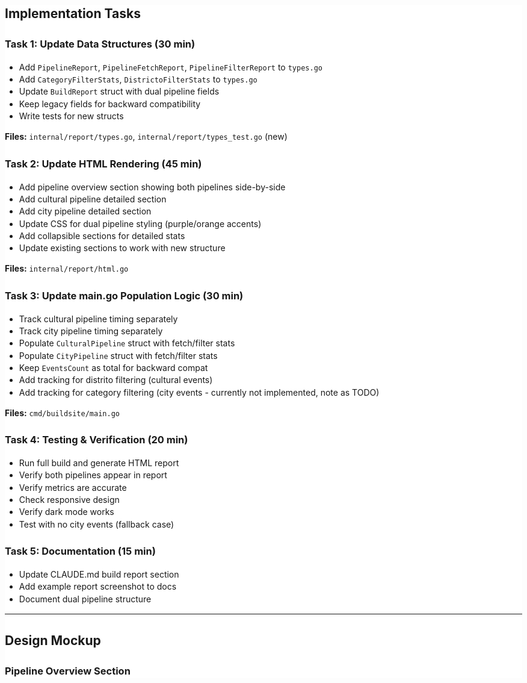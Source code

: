
## Implementation Tasks

### Task 1: Update Data Structures (30 min)
- Add `PipelineReport`, `PipelineFetchReport`, `PipelineFilterReport` to `types.go`
- Add `CategoryFilterStats`, `DistrictoFilterStats` to `types.go`
- Update `BuildReport` struct with dual pipeline fields
- Keep legacy fields for backward compatibility
- Write tests for new structs

**Files:** `internal/report/types.go`, `internal/report/types_test.go` (new)

### Task 2: Update HTML Rendering (45 min)
- Add pipeline overview section showing both pipelines side-by-side
- Add cultural pipeline detailed section
- Add city pipeline detailed section
- Update CSS for dual pipeline styling (purple/orange accents)
- Add collapsible sections for detailed stats
- Update existing sections to work with new structure

**Files:** `internal/report/html.go`

### Task 3: Update main.go Population Logic (30 min)
- Track cultural pipeline timing separately
- Track city pipeline timing separately
- Populate `CulturalPipeline` struct with fetch/filter stats
- Populate `CityPipeline` struct with fetch/filter stats
- Keep `EventsCount` as total for backward compat
- Add tracking for distrito filtering (cultural events)
- Add tracking for category filtering (city events - currently not implemented, note as TODO)

**Files:** `cmd/buildsite/main.go`

### Task 4: Testing & Verification (20 min)
- Run full build and generate HTML report
- Verify both pipelines appear in report
- Verify metrics are accurate
- Check responsive design
- Verify dark mode works
- Test with no city events (fallback case)

### Task 5: Documentation (15 min)
- Update CLAUDE.md build report section
- Add example report screenshot to docs
- Document dual pipeline structure

---

## Design Mockup

### Pipeline Overview Section
